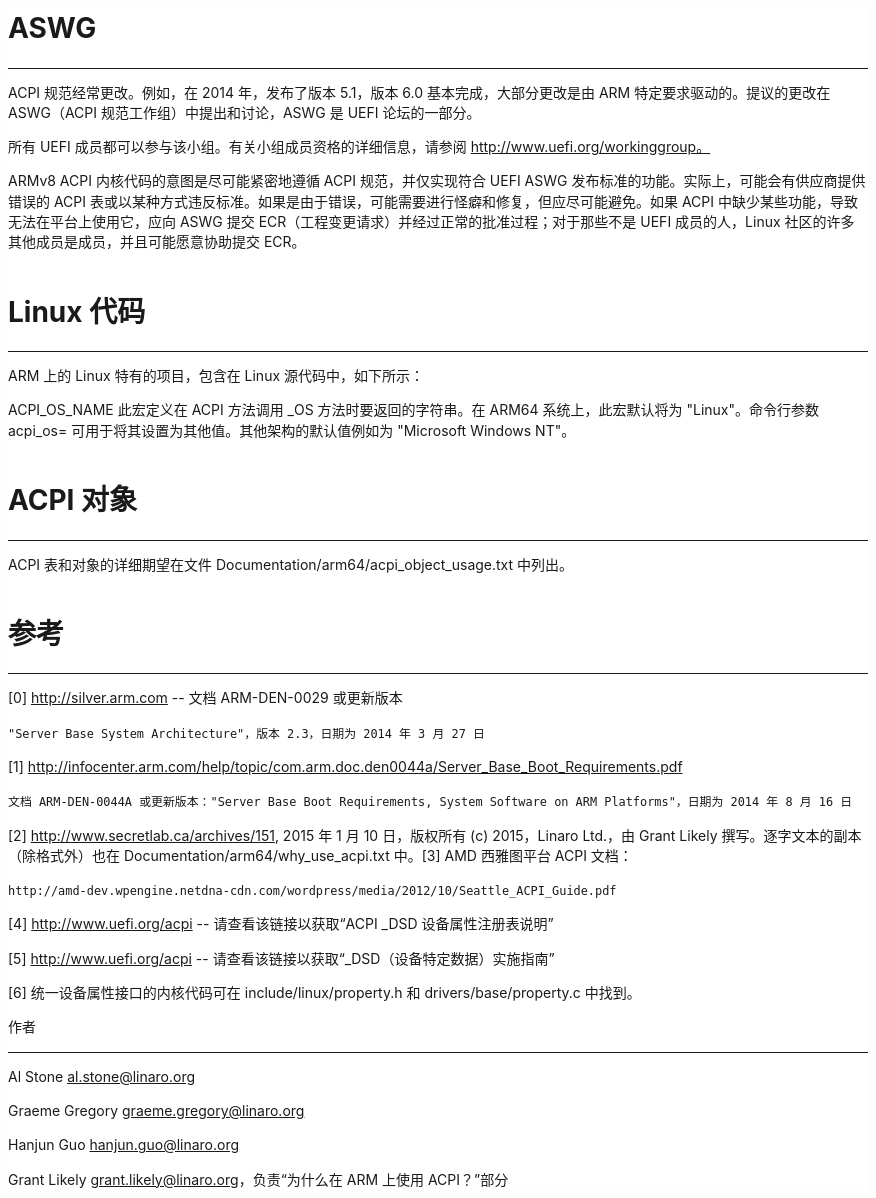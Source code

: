 # ASWG

----

ACPI 规范经常更改。例如，在 2014 年，发布了版本 5.1，版本 6.0 基本完成，大部分更改是由 ARM 特定要求驱动的。提议的更改在 ASWG（ACPI 规范工作组）中提出和讨论，ASWG 是 UEFI 论坛的一部分。

所有 UEFI 成员都可以参与该小组。有关小组成员资格的详细信息，请参阅 http://www.uefi.org/workinggroup。

ARMv8 ACPI 内核代码的意图是尽可能紧密地遵循 ACPI 规范，并仅实现符合 UEFI ASWG 发布标准的功能。实际上，可能会有供应商提供错误的 ACPI 表或以某种方式违反标准。如果是由于错误，可能需要进行怪癖和修复，但应尽可能避免。如果 ACPI 中缺少某些功能，导致无法在平台上使用它，应向 ASWG 提交 ECR（工程变更请求）并经过正常的批准过程；对于那些不是 UEFI 成员的人，Linux 社区的许多其他成员是成员，并且可能愿意协助提交 ECR。

# Linux 代码

----------

ARM 上的 Linux 特有的项目，包含在 Linux 源代码中，如下所示：

ACPI_OS_NAME           此宏定义在 ACPI 方法调用 _OS 方法时要返回的字符串。在 ARM64 系统上，此宏默认将为 "Linux"。命令行参数 acpi_os=<string> 可用于将其设置为其他值。其他架构的默认值例如为 "Microsoft Windows NT"。

# ACPI 对象

------------

ACPI 表和对象的详细期望在文件 Documentation/arm64/acpi_object_usage.txt 中列出。

# 参考

----------

[0] http://silver.arm.com -- 文档 ARM-DEN-0029 或更新版本

    "Server Base System Architecture"，版本 2.3，日期为 2014 年 3 月 27 日

[1] http://infocenter.arm.com/help/topic/com.arm.doc.den0044a/Server_Base_Boot_Requirements.pdf

    文档 ARM-DEN-0044A 或更新版本："Server Base Boot Requirements, System Software on ARM Platforms"，日期为 2014 年 8 月 16 日

[2] http://www.secretlab.ca/archives/151, 2015 年 1 月 10 日，版权所有 (c) 2015，Linaro Ltd.，由 Grant Likely 撰写。逐字文本的副本（除格式外）也在 Documentation/arm64/why_use_acpi.txt 中。[3] AMD 西雅图平台 ACPI 文档：

    http://amd-dev.wpengine.netdna-cdn.com/wordpress/media/2012/10/Seattle_ACPI_Guide.pdf

[4] http://www.uefi.org/acpi -- 请查看该链接以获取“ACPI _DSD 设备属性注册表说明”

[5] http://www.uefi.org/acpi -- 请查看该链接以获取“_DSD（设备特定数据）实施指南”

[6] 统一设备属性接口的内核代码可在 include/linux/property.h 和 drivers/base/property.c 中找到。

作者

-------

Al Stone <al.stone@linaro.org>

Graeme Gregory <graeme.gregory@linaro.org>

Hanjun Guo <hanjun.guo@linaro.org>

Grant Likely <grant.likely@linaro.org>，负责“为什么在 ARM 上使用 ACPI？”部分